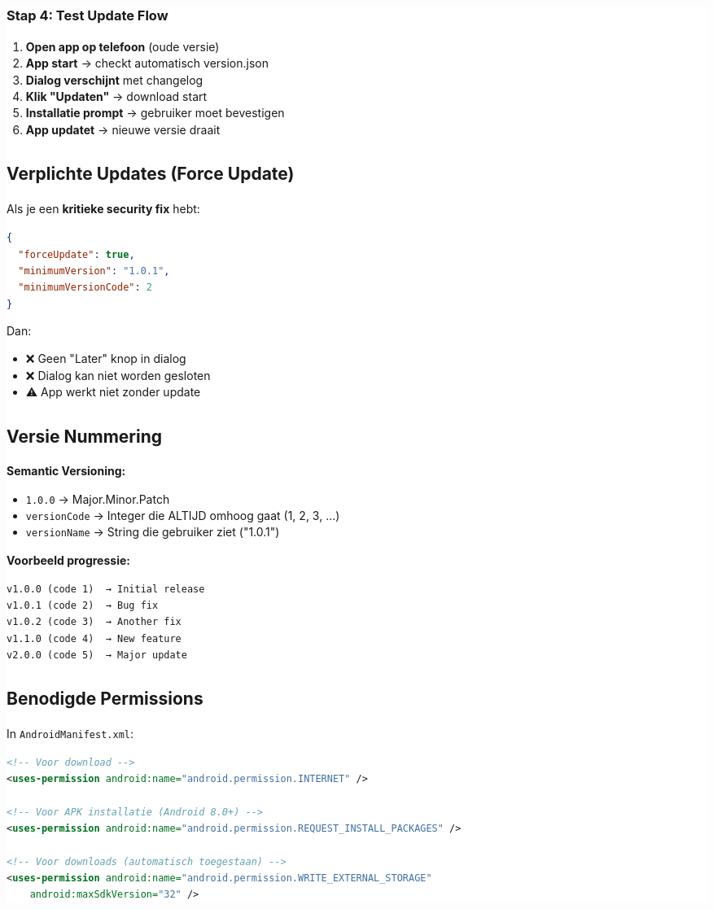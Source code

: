 ### Stap 4: Test Update Flow

1. **Open app op telefoon** (oude versie)
2. **App start** → checkt automatisch version.json
3. **Dialog verschijnt** met changelog
4. **Klik "Updaten"** → download start
5. **Installatie prompt** → gebruiker moet bevestigen
6. **App updatet** → nieuwe versie draait

## Verplichte Updates (Force Update)

Als je een **kritieke security fix** hebt:

```json
{
  "forceUpdate": true,
  "minimumVersion": "1.0.1",
  "minimumVersionCode": 2
}
```

Dan:
- ❌ Geen "Later" knop in dialog
- ❌ Dialog kan niet worden gesloten
- ⚠️ App werkt niet zonder update

## Versie Nummering

**Semantic Versioning:**
- `1.0.0` → Major.Minor.Patch
- `versionCode` → Integer die ALTIJD omhoog gaat (1, 2, 3, ...)
- `versionName` → String die gebruiker ziet ("1.0.1")

**Voorbeeld progressie:**
```
v1.0.0 (code 1)  → Initial release
v1.0.1 (code 2)  → Bug fix
v1.0.2 (code 3)  → Another fix
v1.1.0 (code 4)  → New feature
v2.0.0 (code 5)  → Major update
```

## Benodigde Permissions

In `AndroidManifest.xml`:

```xml
<!-- Voor download -->
<uses-permission android:name="android.permission.INTERNET" />

<!-- Voor APK installatie (Android 8.0+) -->
<uses-permission android:name="android.permission.REQUEST_INSTALL_PACKAGES" />

<!-- Voor downloads (automatisch toegestaan) -->
<uses-permission android:name="android.permission.WRITE_EXTERNAL_STORAGE"
    android:maxSdkVersion="32" />
```

